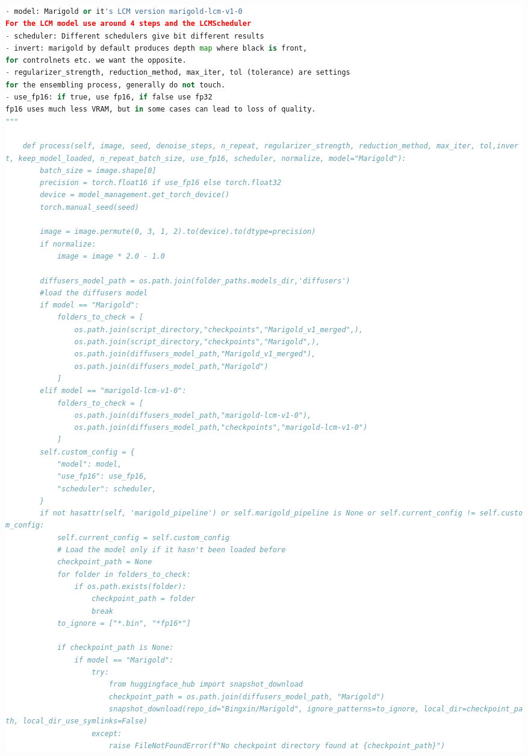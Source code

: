 ```python
- model: Marigold or it's LCM version marigold-lcm-v1-0  
For the LCM model use around 4 steps and the LCMScheduler  
- scheduler: Different schedulers give bit different results  
- invert: marigold by default produces depth map where black is front,  
for controlnets etc. we want the opposite.  
- regularizer_strength, reduction_method, max_iter, tol (tolerance) are settings   
for the ensembling process, generally do not touch.  
- use_fp16: if true, use fp16, if false use fp32  
fp16 uses much less VRAM, but in some cases can lead to loss of quality.  
"""

    def process(self, image, seed, denoise_steps, n_repeat, regularizer_strength, reduction_method, max_iter, tol,invert, keep_model_loaded, n_repeat_batch_size, use_fp16, scheduler, normalize, model="Marigold"):
        batch_size = image.shape[0]
        precision = torch.float16 if use_fp16 else torch.float32
        device = model_management.get_torch_device()
        torch.manual_seed(seed)

        image = image.permute(0, 3, 1, 2).to(device).to(dtype=precision)
        if normalize:
            image = image * 2.0 - 1.0

        diffusers_model_path = os.path.join(folder_paths.models_dir,'diffusers')
        #load the diffusers model
        if model == "Marigold":
            folders_to_check = [
                os.path.join(script_directory,"checkpoints","Marigold_v1_merged",),
                os.path.join(script_directory,"checkpoints","Marigold",),
                os.path.join(diffusers_model_path,"Marigold_v1_merged"),
                os.path.join(diffusers_model_path,"Marigold")
            ]
        elif model == "marigold-lcm-v1-0":
            folders_to_check = [
                os.path.join(diffusers_model_path,"marigold-lcm-v1-0"),
                os.path.join(diffusers_model_path,"checkpoints","marigold-lcm-v1-0")
            ]
        self.custom_config = {
            "model": model,
            "use_fp16": use_fp16,
            "scheduler": scheduler,
        }
        if not hasattr(self, 'marigold_pipeline') or self.marigold_pipeline is None or self.current_config != self.custom_config:
            self.current_config = self.custom_config
            # Load the model only if it hasn't been loaded before
            checkpoint_path = None
            for folder in folders_to_check:
                if os.path.exists(folder):
                    checkpoint_path = folder
                    break
            to_ignore = ["*.bin", "*fp16*"]

            if checkpoint_path is None:
                if model == "Marigold":
                    try:
                        from huggingface_hub import snapshot_download
                        checkpoint_path = os.path.join(diffusers_model_path, "Marigold")
                        snapshot_download(repo_id="Bingxin/Marigold", ignore_patterns=to_ignore, local_dir=checkpoint_path, local_dir_use_symlinks=False)  
                    except:
                        raise FileNotFoundError(f"No checkpoint directory found at {checkpoint_path}")
```
